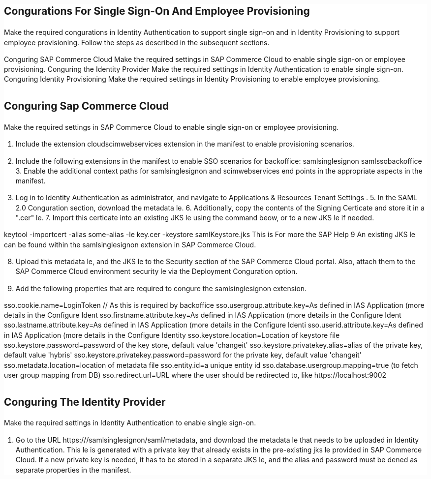 ## Congurations For Single Sign-On And Employee Provisioning

Make the required congurations in Identity Authentication to support single sign-on and in Identity Provisioning to support employee provisioning. Follow the steps as described in the subsequent sections.

Conguring SAP Commerce Cloud Make the required settings in SAP Commerce Cloud to enable single sign-on or employee provisioning. Conguring the Identity Provider Make the required settings in Identity Authentication to enable single sign-on. Conguring Identity Provisioning Make the required settings in Identity Provisioning to enable employee provisioning.

## Conguring Sap Commerce Cloud

Make the required settings in SAP Commerce Cloud to enable single sign-on or employee provisioning.

1. Include the extension cloudscimwebservices extension in the manifest to enable provisioning scenarios.

2. Include the following extensions in the manifest to enable SSO scenarios for backoffice:
samlsinglesignon samlssobackoffice 3. Enable the additional context paths for samlsinglesignon and scimwebservices end points in the appropriate aspects in the manifest.

4. Log in to Identity Authentication as administrator, and navigate to Applications & Resources Tenant Settings . 5. In the SAML 2.0 Conguration section, download the metadata le. 6. Additionally, copy the contents of the Signing Certicate and store it in a ".cer" le. 7. Import this certicate into an existing JKS le using the command beow, or to a new JKS le if needed.

keytool -importcert -alias some-alias -le key.cer -keystore samlKeystore.jks This is   For more    the SAP Help  9 An existing JKS le can be found within the samlsinglesignon extension in SAP Commerce Cloud.

8. Upload this metadata le, and the JKS le to the Security section of the SAP Commerce Cloud portal. Also, attach them to the SAP Commerce Cloud environment security le via the Deployment Conguration option.

9. Add the following properties that are required to congure the samlsinglesignon extension.

sso.cookie.name=LoginToken // As this is required by backoffice sso.usergroup.attribute.key=As defined in IAS Application (more details in the Configure Ident sso.firstname.attribute.key=As defined in IAS Application (more details in the Configure Ident sso.lastname.attribute.key=As defined in IAS Application (more details in the Configure Identi sso.userid.attribute.key=As defined in IAS Application (more details in the Configure Identity sso.keystore.location=Location of keystore file sso.keystore.password=password of the key store, default value 'changeit' sso.keystore.privatekey.alias=alias of the private key, default value 'hybris' sso.keystore.privatekey.password=password for the private key, default value 'changeit' sso.metadata.location=location of metadata file sso.entity.id=a unique entity id sso.database.usergroup.mapping=true (to fetch user group mapping from DB) sso.redirect.url=URL where the user should be redirected to, like https://localhost:9002

## Conguring The Identity Provider

Make the required settings in Identity Authentication to enable single sign-on.

1. Go to the URL https://<your SAP Commerce Cloud instance>/samlsinglesignon/saml/metadata, and download the metadata le that needs to be uploaded in Identity Authentication. This le is generated with a private key that already exists in the pre-existing jks le provided in SAP Commerce Cloud. If a new private key is needed, it has to be stored in a separate JKS le, and the alias and password must be dened as separate properties in the manifest.
